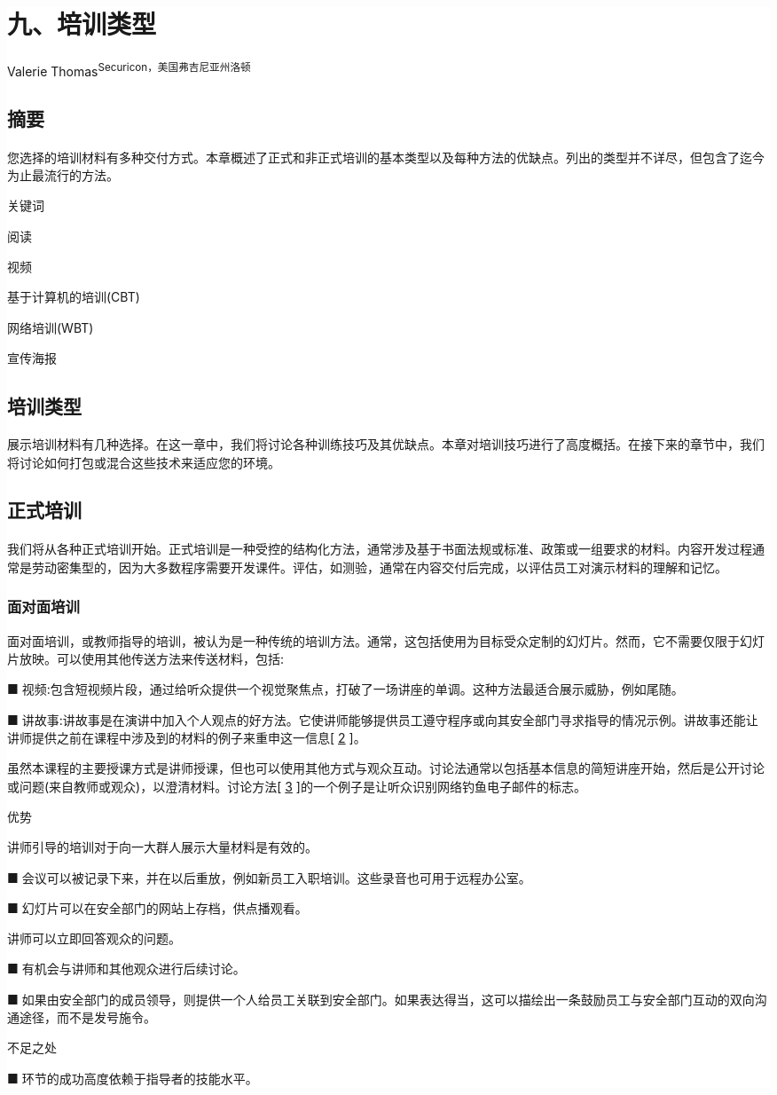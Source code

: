 # 九、培训类型

Valerie Thomas<sup>Securicon，美国弗吉尼亚州洛顿</sup>

## 摘要

您选择的培训材料有多种交付方式。本章概述了正式和非正式培训的基本类型以及每种方法的优缺点。列出的类型并不详尽，但包含了迄今为止最流行的方法。

关键词

阅读

视频

基于计算机的培训(CBT)

网络培训(WBT)

宣传海报

## 培训类型

展示培训材料有几种选择。在这一章中，我们将讨论各种训练技巧及其优缺点。本章对培训技巧进行了高度概括。在接下来的章节中，我们将讨论如何打包或混合这些技术来适应您的环境。

## 正式培训

我们将从各种正式培训开始。正式培训是一种受控的结构化方法，通常涉及基于书面法规或标准、政策或一组要求的材料。内容开发过程通常是劳动密集型的，因为大多数程序需要开发课件。评估，如测验，通常在内容交付后完成，以评估员工对演示材料的理解和记忆。

### 面对面培训

面对面培训，或教师指导的培训，被认为是一种传统的培训方法。通常，这包括使用为目标受众定制的幻灯片。然而，它不需要仅限于幻灯片放映。可以使用其他传送方法来传送材料，包括:

■ 视频:包含短视频片段，通过给听众提供一个视觉聚焦点，打破了一场讲座的单调。这种方法最适合展示威胁，例如尾随。

■ 讲故事:讲故事是在演讲中加入个人观点的好方法。它使讲师能够提供员工遵守程序或向其安全部门寻求指导的情况示例。讲故事还能让讲师提供之前在课程中涉及到的材料的例子来重申这一信息[ [2](#bb0015) ]。

虽然本课程的主要授课方式是讲师授课，但也可以使用其他方式与观众互动。讨论法通常以包括基本信息的简短讲座开始，然后是公开讨论或问题(来自教师或观众)，以澄清材料。讨论方法[ [3](#bb0020) ]的一个例子是让听众识别网络钓鱼电子邮件的标志。

优势

讲师引导的培训对于向一大群人展示大量材料是有效的。

■ 会议可以被记录下来，并在以后重放，例如新员工入职培训。这些录音也可用于远程办公室。

■ 幻灯片可以在安全部门的网站上存档，供点播观看。

讲师可以立即回答观众的问题。

■ 有机会与讲师和其他观众进行后续讨论。

■ 如果由安全部门的成员领导，则提供一个人给员工关联到安全部门。如果表达得当，这可以描绘出一条鼓励员工与安全部门互动的双向沟通途径，而不是发号施令。

不足之处

■ 环节的成功高度依赖于指导者的技能水平。
